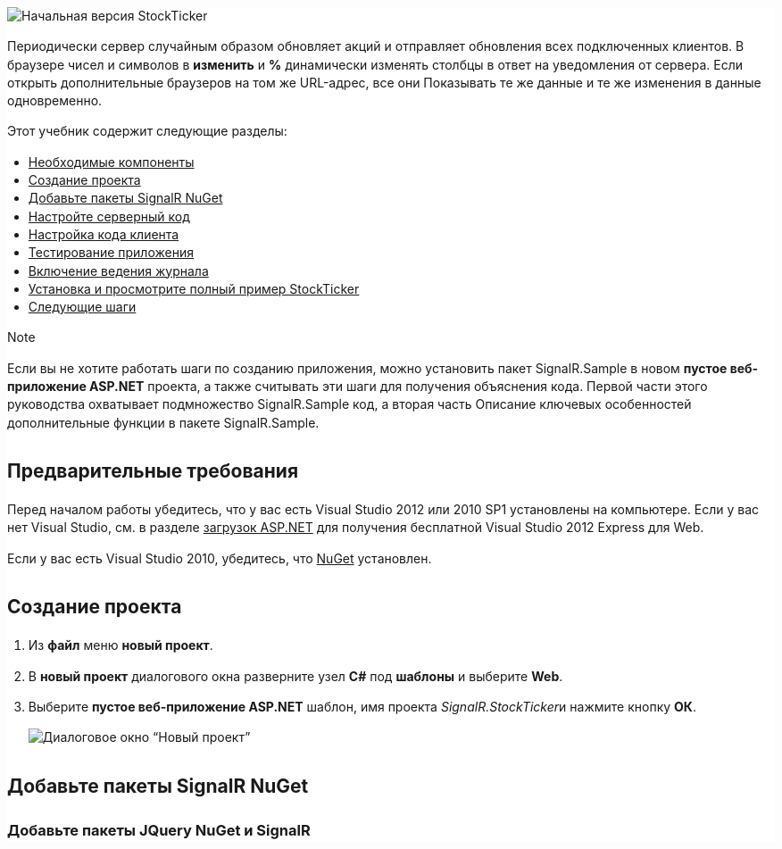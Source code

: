 ![Начальная версия StockTicker](tutorial-server-broadcast-with-aspnet-signalr/_static/image1.png)

Периодически сервер случайным образом обновляет акций и отправляет обновления всех подключенных клиентов. В браузере чисел и символов в **изменить** и **%** динамически изменять столбцы в ответ на уведомления от сервера. Если открыть дополнительные браузеров на том же URL-адрес, все они Показывать те же данные и те же изменения в данные одновременно.

Этот учебник содержит следующие разделы:

- [Необходимые компоненты](#prerequisites)
- [Создание проекта](#createproject)
- [Добавьте пакеты SignalR NuGet](#nugetpackages)
- [Настройте серверный код](#server)
- [Настройка кода клиента](#client)
- [Тестирование приложения](#test)
- [Включение ведения журнала](#enablelogging)
- [Установка и просмотрите полный пример StockTicker](#fullsample)
- [Следующие шаги](#nextsteps)

> [!NOTE]
> Если вы не хотите работать шаги по созданию приложения, можно установить пакет SignalR.Sample в новом **пустое веб-приложение ASP.NET** проекта, а также считывать эти шаги для получения объяснения кода. Первой части этого руководства охватывает подмножество SignalR.Sample код, а вторая часть Описание ключевых особенностей дополнительные функции в пакете SignalR.Sample.


<a id="prerequisites"></a>

## <a name="prerequisites"></a>Предварительные требования

Перед началом работы убедитесь, что у вас есть Visual Studio 2012 или 2010 SP1 установлены на компьютере. Если у вас нет Visual Studio, см. в разделе [загрузок ASP.NET](https://www.asp.net/downloads) для получения бесплатной Visual Studio 2012 Express для Web.

Если у вас есть Visual Studio 2010, убедитесь, что [NuGet](https://visualstudiogallery.msdn.microsoft.com/27077b70-9dad-4c64-adcf-c7cf6bc9970c) установлен.

<a id="createproject"></a>

## <a name="create-the-project"></a>Создание проекта

1. Из **файл** меню **новый проект**.
2. В **новый проект** диалогового окна разверните узел **C#** под **шаблоны** и выберите **Web**.
3. Выберите **пустое веб-приложение ASP.NET** шаблон, имя проекта *SignalR.StockTicker*и нажмите кнопку **ОК**.

    ![Диалоговое окно “Новый проект”](tutorial-server-broadcast-with-aspnet-signalr/_static/image2.png)

<a id="nugetpackages"></a>

## <a name="add-the-signalr-nuget-packages"></a>Добавьте пакеты SignalR NuGet

### <a name="add-the-signalr-and-jquery-nuget-packages"></a>Добавьте пакеты JQuery NuGet и SignalR
